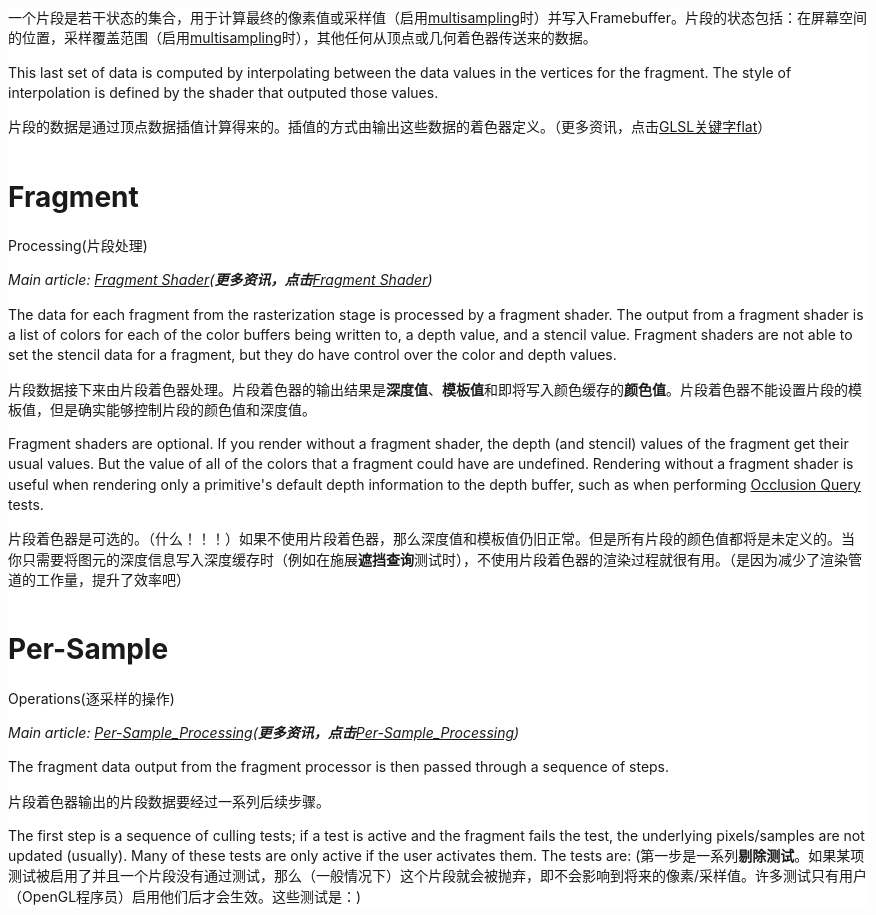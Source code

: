 一个片段是若干状态的集合，用于计算最终的像素值或采样值（启用[multisampling](https://www.opengl.org/wiki/Multisampling "Multisampling")时）并写入Framebuffer。片段的状态包括：在屏幕空间的位置，采样覆盖范围（启用[multisampling](https://www.opengl.org/wiki/Multisampling "Multisampling")时），其他任何从顶点或几何着色器传送来的数据。

This last set of data is computed
by interpolating between the data values in the vertices for the fragment. The
style of interpolation is defined by the shader that outputed those values. 

片段的数据是通过顶点数据插值计算得来的。插值的方式由输出这些数据的着色器定义。（更多资讯，点击[GLSL关键字flat](http://www.cnblogs.com/bitzhuwei/p/modern-opengl-picking-primitive-in-VBO-2.html)）

# Fragment
Processing(片段处理)

_Main article: [Fragment
Shader](https://www.opengl.org/wiki/Fragment_Shader "Fragment Shader")(__更多资讯，点击__[Fragment Shader](https://www.opengl.org/wiki/Fragment_Shader "Fragment Shader"))_

The data for each fragment from
the rasterization stage is processed by a fragment shader. The output from a
fragment shader is a list of colors for each of the color buffers being written
to, a depth value, and a stencil value. Fragment shaders are not able to set
the stencil data for a fragment, but they do have control over the color and
depth values. 

片段数据接下来由片段着色器处理。片段着色器的输出结果是**深度值**、**模板值**和即将写入颜色缓存的**颜色值**。片段着色器不能设置片段的模板值，但是确实能够控制片段的颜色值和深度值。

Fragment shaders are optional. If
you render without a fragment shader, the depth (and stencil) values of the
fragment get their usual values. But the value of all of the colors that a
fragment could have are undefined. Rendering without a fragment shader is
useful when rendering only a primitive's default depth information to the depth
buffer, such as when performing [Occlusion
Query](https://www.opengl.org/wiki/Occlusion_Query "Occlusion Query") tests. 

片段着色器是可选的。（什么！！！）如果不使用片段着色器，那么深度值和模板值仍旧正常。但是所有片段的颜色值都将是未定义的。当你只需要将图元的深度信息写入深度缓存时（例如在施展**遮挡查询**测试时），不使用片段着色器的渲染过程就很有用。（是因为减少了渲染管道的工作量，提升了效率吧）

# Per-Sample
Operations(逐采样的操作)

_Main article: [Per-Sample_Processing](https://www.opengl.org/wiki/Per-Sample_Processing "Per-Sample Processing")(__更多资讯，点击__[Per-Sample_Processing](https://www.opengl.org/wiki/Per-Sample_Processing "Per-Sample Processing"))_

The fragment data output from the
fragment processor is then passed through a sequence of steps. 

片段着色器输出的片段数据要经过一系列后续步骤。

The first step is a sequence of
culling tests; if a test is active and the fragment fails the test, the
underlying pixels/samples are not updated (usually). Many of these tests are
only active if the user activates them. The tests are: (第一步是一系列**剔除测试**。如果某项测试被启用了并且一个片段没有通过测试，那么（一般情况下）这个片段就会被抛弃，即不会影响到将来的像素/采样值。许多测试只有用户（OpenGL程序员）启用他们后才会生效。这些测试是：)
